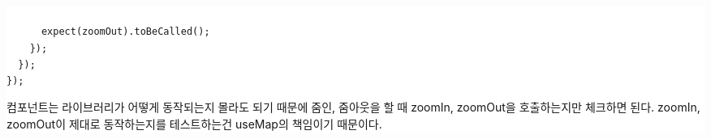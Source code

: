 ```tsx title="외부 라이브러리를 포함하지 않는 컴포넌트의 테스트코드"

      expect(zoomOut).toBeCalled();
    });
  });
});
```

컴포넌트는 라이브러리가 어떻게 동작되는지 몰라도 되기 때문에 줌인, 줌아웃을 할 때 zoomIn, zoomOut을 호출하는지만 체크하면 된다. zoomIn, zoomOut이 제대로 동작하는지를 테스트하는건 useMap의 책임이기 때문이다.
